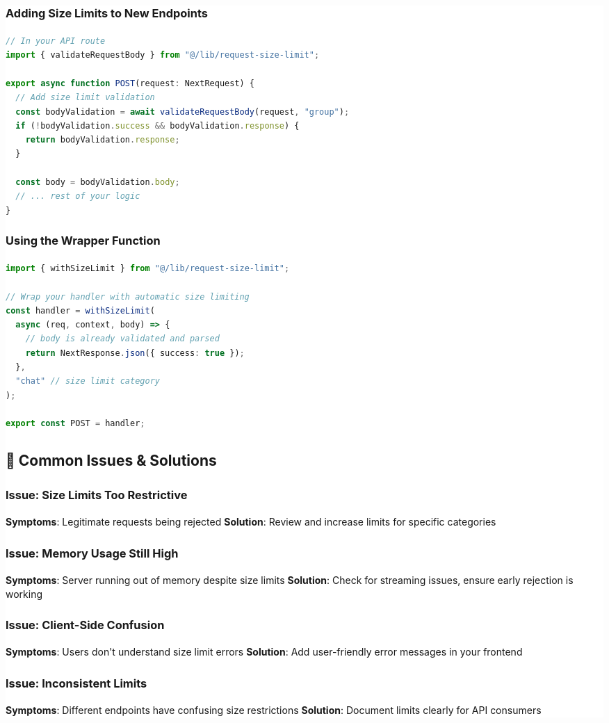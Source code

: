 ### Adding Size Limits to New Endpoints

```typescript
// In your API route
import { validateRequestBody } from "@/lib/request-size-limit";

export async function POST(request: NextRequest) {
  // Add size limit validation
  const bodyValidation = await validateRequestBody(request, "group");
  if (!bodyValidation.success && bodyValidation.response) {
    return bodyValidation.response;
  }
  
  const body = bodyValidation.body;
  // ... rest of your logic
}
```

### Using the Wrapper Function

```typescript
import { withSizeLimit } from "@/lib/request-size-limit";

// Wrap your handler with automatic size limiting
const handler = withSizeLimit(
  async (req, context, body) => {
    // body is already validated and parsed
    return NextResponse.json({ success: true });
  },
  "chat" // size limit category
);

export const POST = handler;
```

## 🚨 Common Issues & Solutions

### Issue: Size Limits Too Restrictive
**Symptoms**: Legitimate requests being rejected
**Solution**: Review and increase limits for specific categories

### Issue: Memory Usage Still High
**Symptoms**: Server running out of memory despite size limits
**Solution**: Check for streaming issues, ensure early rejection is working

### Issue: Client-Side Confusion
**Symptoms**: Users don't understand size limit errors
**Solution**: Add user-friendly error messages in your frontend

### Issue: Inconsistent Limits
**Symptoms**: Different endpoints have confusing size restrictions
**Solution**: Document limits clearly for API consumers

